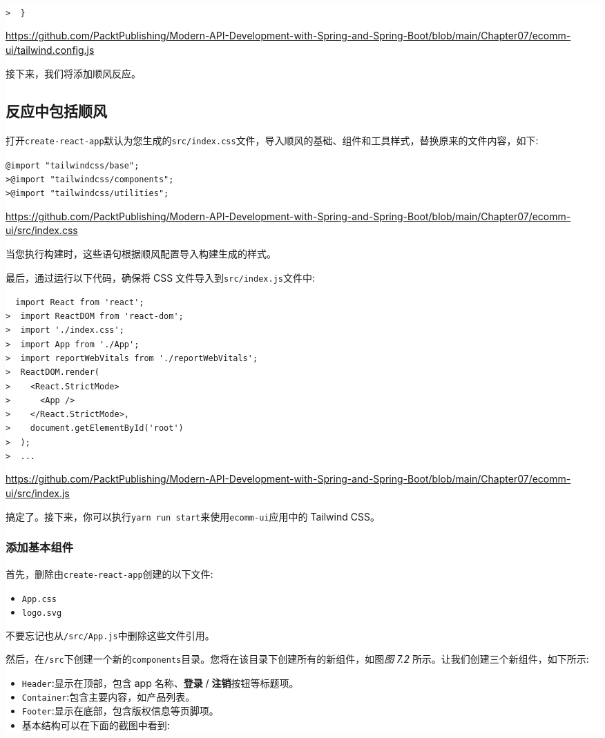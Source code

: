 ```
>  }
```

https://github.com/PacktPublishing/Modern-API-Development-with-Spring-and-Spring-Boot/blob/main/Chapter07/ecomm-ui/tailwind.config.js

接下来，我们将添加顺风反应。

## 反应中包括顺风

打开`create-react-app`默认为您生成的`src/index.css`文件，导入顺风的基础、组件和工具样式，替换原来的文件内容，如下:

```
@import "tailwindcss/base";
>@import "tailwindcss/components";
>@import "tailwindcss/utilities";
```

https://github.com/PacktPublishing/Modern-API-Development-with-Spring-and-Spring-Boot/blob/main/Chapter07/ecomm-ui/src/index.css

当您执行构建时，这些语句根据顺风配置导入构建生成的样式。

最后，通过运行以下代码，确保将 CSS 文件导入到`src/index.js`文件中:

```
  import React from 'react';
>  import ReactDOM from 'react-dom';
>  import './index.css';
>  import App from './App';
>  import reportWebVitals from './reportWebVitals';
>  ReactDOM.render(
>    <React.StrictMode>
>      <App />
>    </React.StrictMode>,
>    document.getElementById('root')
>  );
>  ...
```

https://github.com/PacktPublishing/Modern-API-Development-with-Spring-and-Spring-Boot/blob/main/Chapter07/ecomm-ui/src/index.js

搞定了。接下来，你可以执行`yarn run start`来使用`ecomm-ui`应用中的 Tailwind CSS。

### 添加基本组件

首先，删除由`create-react-app`创建的以下文件:

*   `App.css`
*   `logo.svg`

不要忘记也从`/src/App.js`中删除这些文件引用。

然后，在`/src`下创建一个新的`components`目录。您将在该目录下创建所有的新组件，如图*图 7.2* 所示。让我们创建三个新组件，如下所示:

*   `Header`:显示在顶部，包含 app 名称、**登录** / **注销**按钮等标题项。
*   `Container`:包含主要内容，如产品列表。
*   `Footer`:显示在底部，包含版权信息等页脚项。
*   基本结构可以在下面的截图中看到:
